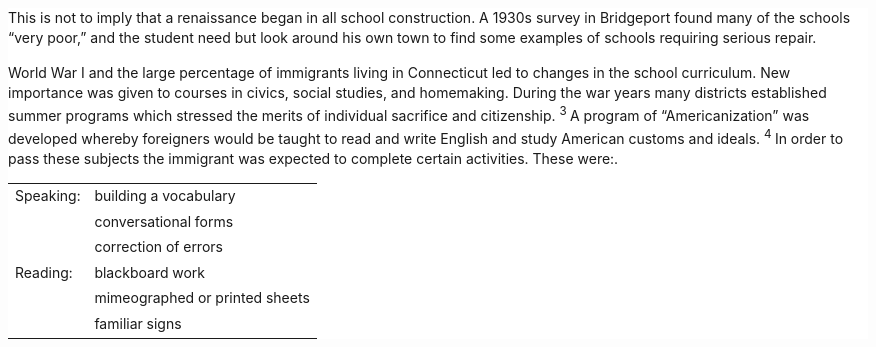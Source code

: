 This is not to imply that a renaissance began in all school construction. A 1930s survey in Bridgeport found many of the schools “very poor,” and the student need but look around his own town to find some examples of schools requiring serious repair.
</p>
<p>
World War I and the large percentage of immigrants living in Connecticut led to changes in the school curriculum. New importance was given to courses in civics, social studies, and homemaking. During the war years many districts established summer programs which stressed the merits of individual sacrifice and citizenship.
<sup>
3
</sup>
A program of “Americanization” was developed whereby foreigners would be taught to read and write English and study American customs and ideals.
<sup>
4
</sup>
In order to pass these subjects the immigrant was expected to complete certain activities. These were:.
</p>
<table border="0">
<tr>
<td>
Speaking:
</td>
<td>
building a vocabulary
</td>
</tr>
<tr>
<td>
</td>
<td>
conversational forms
</td>
</tr>
<tr>
<td>
</td>
<td>
correction of errors
</td>
</tr>
<tr>
<td>
Reading:
</td>
<td>
blackboard work
</td>
</tr>
<tr>
<td>
</td>
<td>
mimeographed or printed sheets
</td>
</tr>
<tr>
<td>
</td>
<td>
familiar signs
</td>